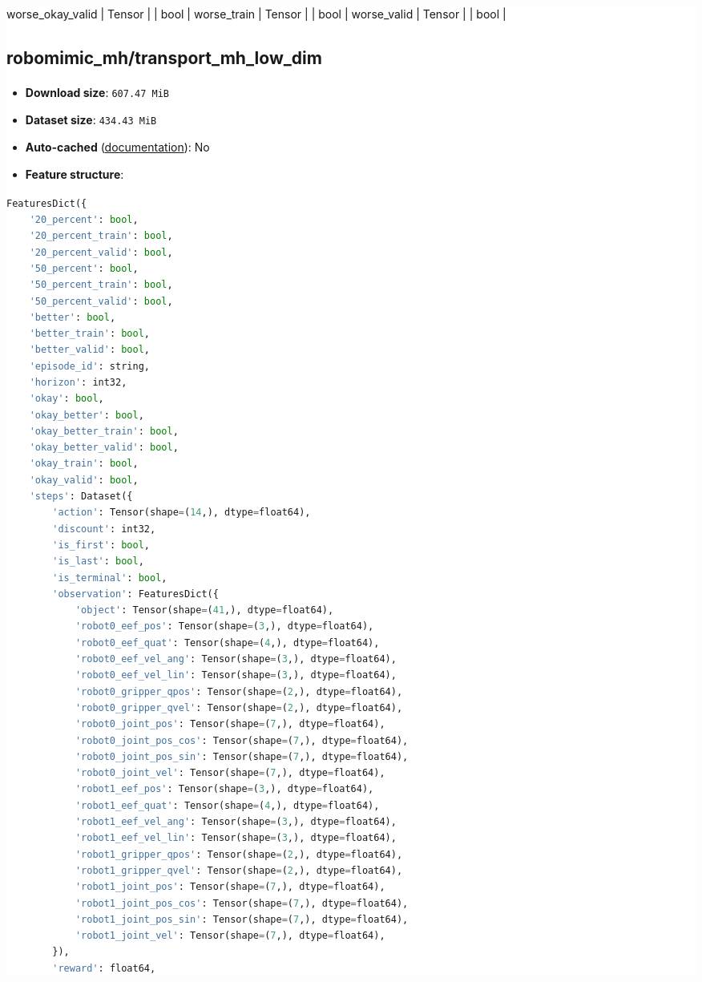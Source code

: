worse_okay_valid                           | Tensor       |             | bool    |
worse_train                                | Tensor       |             | bool    |
worse_valid                                | Tensor       |             | bool    |

## robomimic_mh/transport_mh_low_dim

*   **Download size**: `607.47 MiB`

*   **Dataset size**: `434.43 MiB`

*   **Auto-cached**
    ([documentation](https://www.tensorflow.org/datasets/performances#auto-caching)):
    No

*   **Feature structure**:

```python
FeaturesDict({
    '20_percent': bool,
    '20_percent_train': bool,
    '20_percent_valid': bool,
    '50_percent': bool,
    '50_percent_train': bool,
    '50_percent_valid': bool,
    'better': bool,
    'better_train': bool,
    'better_valid': bool,
    'episode_id': string,
    'horizon': int32,
    'okay': bool,
    'okay_better': bool,
    'okay_better_train': bool,
    'okay_better_valid': bool,
    'okay_train': bool,
    'okay_valid': bool,
    'steps': Dataset({
        'action': Tensor(shape=(14,), dtype=float64),
        'discount': int32,
        'is_first': bool,
        'is_last': bool,
        'is_terminal': bool,
        'observation': FeaturesDict({
            'object': Tensor(shape=(41,), dtype=float64),
            'robot0_eef_pos': Tensor(shape=(3,), dtype=float64),
            'robot0_eef_quat': Tensor(shape=(4,), dtype=float64),
            'robot0_eef_vel_ang': Tensor(shape=(3,), dtype=float64),
            'robot0_eef_vel_lin': Tensor(shape=(3,), dtype=float64),
            'robot0_gripper_qpos': Tensor(shape=(2,), dtype=float64),
            'robot0_gripper_qvel': Tensor(shape=(2,), dtype=float64),
            'robot0_joint_pos': Tensor(shape=(7,), dtype=float64),
            'robot0_joint_pos_cos': Tensor(shape=(7,), dtype=float64),
            'robot0_joint_pos_sin': Tensor(shape=(7,), dtype=float64),
            'robot0_joint_vel': Tensor(shape=(7,), dtype=float64),
            'robot1_eef_pos': Tensor(shape=(3,), dtype=float64),
            'robot1_eef_quat': Tensor(shape=(4,), dtype=float64),
            'robot1_eef_vel_ang': Tensor(shape=(3,), dtype=float64),
            'robot1_eef_vel_lin': Tensor(shape=(3,), dtype=float64),
            'robot1_gripper_qpos': Tensor(shape=(2,), dtype=float64),
            'robot1_gripper_qvel': Tensor(shape=(2,), dtype=float64),
            'robot1_joint_pos': Tensor(shape=(7,), dtype=float64),
            'robot1_joint_pos_cos': Tensor(shape=(7,), dtype=float64),
            'robot1_joint_pos_sin': Tensor(shape=(7,), dtype=float64),
            'robot1_joint_vel': Tensor(shape=(7,), dtype=float64),
        }),
        'reward': float64,
```